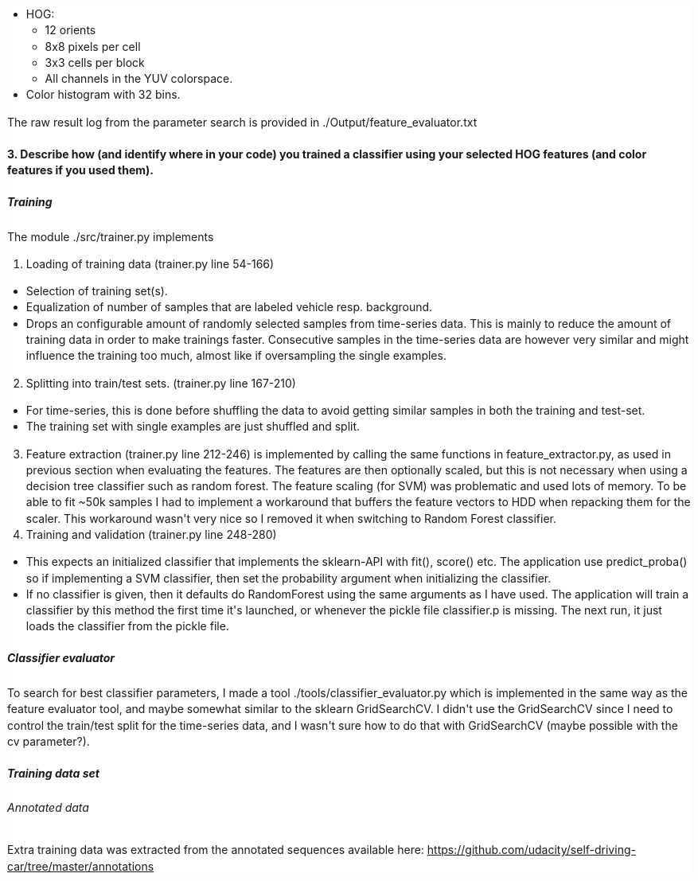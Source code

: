 * HOG:
  * 12 orients
  * 8x8 pixels per cell
  * 3x3 cells per block
  * All channels in the YUV colorspace.
* Color histogram with 32 bins.

The raw result log from the parameter search is provided in ./Output/feature_evaluator.txt

#### 3. Describe how (and identify where in your code) you trained a classifier using your selected HOG features (and color features if you used them).

##### Training
The module ./src/trainer.py implements
1. Loading of training data (trainer.py line 54-166)
  * Selection of training set(s).
  * Equalization of number of samples that are labeled vehicle resp. background.
  * Drops an configurable amount of randomly selected samples from time-series data. This is mainly to reduce the amount of training data in order to make trainings faster. Consecutive samples in the time-series data are however very similar and might influence the training too much, almost like if oversampling the single examples.
2. Splitting into train/test sets. (trainer.py line 167-210)
  * For time-series, this is done before shuffling the data to avoid getting similar samples in both the training and test-set.
  * The training set with single examples are just shuffled and split.
3. Feature extraction (trainer.py line 212-246) is implemented by calling the same functions in feature_extractor.py, as used in previous section when evaluating the features. The features are then optionally scaled, but this is not necessary when using a decision tree classifier such as random forest. The feature scaling (for SVM) was problematic and used lots of memory. To be able to fit ~50k samples I had to implement a workaround that buffers the feature vectors to HDD when repacking them for the scaler. This workaround wasn't very nice so I removed it when switching to Random Forest classifier.
4. Training and validation (trainer.py line 248-280)
  * This expects an initialized classifier that implements the sklearn-API with fit(), score() etc. The application use predict_proba() so if implementing a SVM classifier, then set the probability argument when initializing the classifier.
  * If no classifier is given, then it defaults do RandomForest using the same arguments as I have used. The application will train a classifier by this method the first time it's launched, or whenever the pickle file classifier.p is missing. The next run, it just loads the classifier from the pickle file.

##### Classifier evaluator
To search for best classifier parameters, I made a tool ./tools/classifier_evaluator.py which is implemented in the same way as the feature evaluator tool, and maybe somewhat similar to the sklearn GridSearchCV. I didn't use the GridSearchCV since I need to control the train/test split for the time-series data, and I wasn't sure how to do that with GridSearchCV (maybe possible with the cv parameter?).

##### Training data set
###### Annotated data
Extra training data was extracted from the annotated sequences available here:
https://github.com/udacity/self-driving-car/tree/master/annotations
